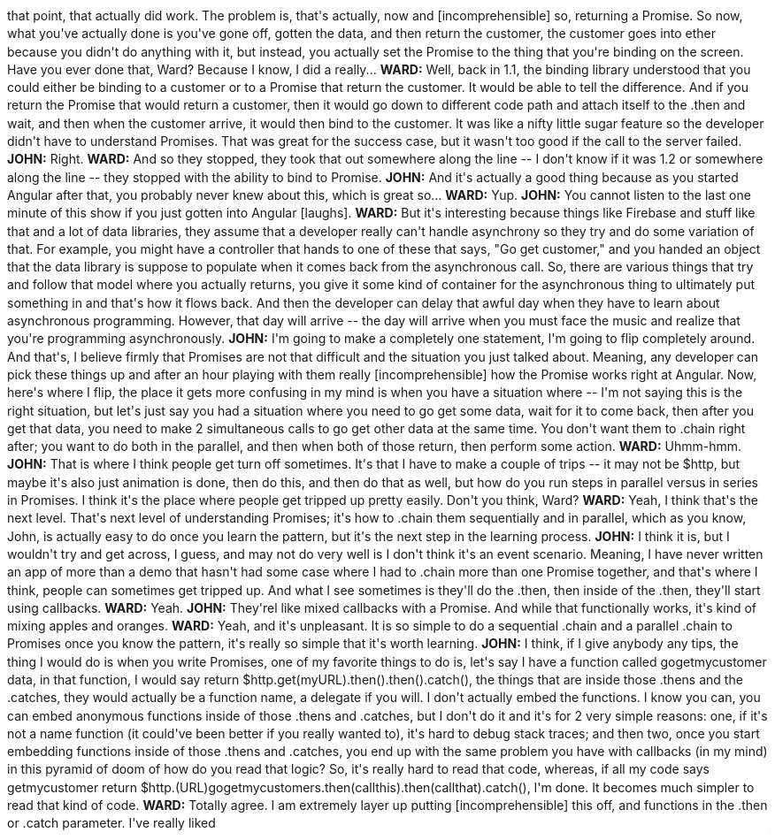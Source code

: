 that point, that actually did work. The problem is, that's actually, now and [incomprehensible] so, returning a Promise. So now, what you've actually done is you've gone off, gotten the data, and then return the customer, the customer goes into ether because you didn't do anything with it, but instead, you actually set the Promise to the thing that you're binding on the screen. Have you ever done that, Ward? Because I know, I did a really... **WARD:** Well, back in 1.1, the binding library understood that you could either be binding to a customer or to a Promise that return the customer. It would be able to tell the difference. And if you return the Promise that would return a customer, then it would go down to different code path and attach itself to the .then and wait, and then when the customer arrive, it would then bind to the customer. It was like a nifty little sugar feature so the developer didn't have to understand Promises. That was great for the success case, but it wasn't too good if the call to the server failed. **JOHN:** Right. **WARD:** And so they stopped, they took that out somewhere along the line -- I don't know if it was 1.2 or somewhere along the line -- they stopped with the ability to bind to Promise. **JOHN:** And it's actually a good thing because as you started Angular after that, you probably never knew about this, which is great so... **WARD:** Yup. **JOHN:** You cannot listen to the last one minute of this show if you just gotten into Angular [laughs]. **WARD:** But it's interesting because things like Firebase and stuff like that and a lot of data libraries, they assume that a developer really can't handle asynchrony so they try and do some variation of that. For example, you might have a controller that hands to one of these that says, "Go get customer," and you handed an object that the data library is suppose to populate when it comes back from the asynchronous call. So, there are various things that try and follow that model where you actually returns, you give it some kind of container for the asynchronous thing to ultimately put something in and that's how it flows back. And then the developer can delay that awful day when they have to learn about asynchronous programming. However, that day will arrive -- the day will arrive when you must face the music and realize that you're programming asynchronously. **JOHN:** I'm going to make a completely one statement, I'm going to flip completely around. And that's, I believe firmly that Promises are not that difficult and the situation you just talked about. Meaning, any developer can pick these things up and after an hour playing with them really [incomprehensible] how the Promise works right at Angular. Now, here's where I flip, the place it gets more confusing in my mind is when you have a situation where -- I'm not saying this is the right situation, but let's just say you had a situation where you need to go get some data, wait for it to come back, then after you get that data, you need to make 2 simultaneous calls to go get other data at the same time. You don't want them to .chain right after; you want to do both in the parallel, and then when both of those return, then perform some action. **WARD:** Uhmm-hmm. **JOHN:** That is where I think people get turn off sometimes. It's that I have to make a couple of trips -- it may not be $http, but maybe it's also just animation is done, then do this, and then do that as well, but how do you run steps in parallel versus in series in Promises. I think it's the place where people get tripped up pretty easily. Don't you think, Ward? **WARD:** Yeah, I think that's the next level. That's next level of understanding Promises; it's how to .chain them sequentially and in parallel, which as you know, John, is actually easy to do once you learn the pattern, but it's the next step in the learning process. **JOHN:** I think it is, but I wouldn't try and get across, I guess, and may not do very well is I don't think it's an event scenario. Meaning, I have never written an app of more than a demo that hasn't had some case where I had to .chain more than one Promise together, and that's where I think, people can sometimes get tripped up. And what I see sometimes is they'll do the .then, then inside of the .then, they'll start using callbacks. **WARD:** Yeah. **JOHN:** They'rel like mixed callbacks with a Promise. And while that functionally works, it's kind of mixing apples and oranges. **WARD:** Yeah, and it's unpleasant. It is so simple to do a sequential .chain and a parallel .chain to Promises once you know the pattern, it's really so simple that it's worth learning. **JOHN:** I think, if I give anybody any tips, the thing I would do is when you write Promises, one of my favorite things to do is, let's say I have a function called gogetmycustomer data, in that function, I would say return $http.get(myURL).then().then().catch(), the things that are inside those .thens and the .catches, they would actually be a function name, a delegate if you will. I don't actually embed the functions. I know you can, you can embed anonymous functions inside of those .thens and .catches, but I don't do it and it's for 2 very simple reasons: one, if it's not a name function (it could've been better if you really wanted to), it's hard to debug stack traces; and then two, once you start embedding functions inside of those .thens and .catches, you end up with the same problem you have with callbacks (in my mind) in this pyramid of doom of how do you read that logic? So, it's really hard to read that code, whereas, if all my code says getmycustomer return $http.(URL)gogetmycustomers.then(callthis).then(callthat).catch(), I'm done. It becomes much simpler to read that kind of code. **WARD:** Totally agree. I am extremely layer up putting [incomprehensible] this off, and functions in the .then or .catch parameter. I've really liked